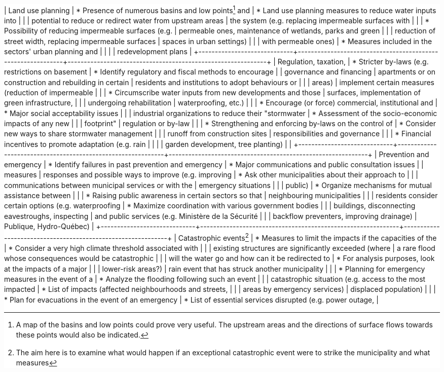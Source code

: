 | Land use planning           | * Presence of numerous basins and low points[^3] and        | * Land use planning measures to reduce water inputs into    |
|                             |   potential to reduce or redirect water from upstream areas |   the system (e.g. replacing impermeable surfaces with      |
|                             | * Possibility of reducing impermeable surfaces (e.g.        |   permeable ones, maintenance of wetlands, parks and green  |
|                             |   reduction of street width, replacing impermeable surfaces |   spaces in urban settings)                                 |
|                             |   with permeable ones)                                      | * Measures included in the sectors' urban planning and      |
|                             |                                                             |   redevelopment plans                                       |
+-----------------------------+-------------------------------------------------------------+-------------------------------------------------------------+
| Regulation, taxation,       | * Stricter by-laws (e.g. restrictions on basement           | * Identify regulatory and fiscal methods to encourage       |
| governance and financing    |   apartments or on construction and rebuilding in certain   |   residents and institutions to adopt behaviours or         |
|                             |   areas)                                                    |   implement certain measures (reduction of impermeable      |
|                             | * Circumscribe water inputs from new developments and those |   surfaces, implementation of green infrastructure,         |
|                             |   undergoing rehabilitation                                 |   waterproofing, etc.)                                      |
|                             | * Encourage (or force) commercial, institutional and        | * Major social acceptability issues                         |
|                             |   industrial organizations to reduce their "stormwater      | * Assessment of the socio-economic impacts of any new       |
|                             |   footprint"                                                |   regulation or by-law                                      |
|                             | * Strengthening and enforcing by-laws on the control of     | * Consider new ways to share stormwater management          |
|                             |   runoff from construction sites                            |   responsibilities and governance                           |
|                             | * Financial incentives to promote adaptation (e.g. rain     |                                                             |
|                             |   garden development, tree planting)                        |                                                             |
+-----------------------------+-------------------------------------------------------------+-------------------------------------------------------------+
| Prevention and emergency    | * Identify failures in past prevention and emergency        | * Major communications and public consultation issues       |
| measures                    |   responses and possible ways to improve (e.g. improving    | * Ask other municipalities about their approach to          |
|                             |   communications between municipal services or with the     |   emergency situations                                      |
|                             |   public)                                                   | * Organize mechanisms for mutual assistance between         |
|                             | * Raising public awareness in certain sectors so that       |   neighbouring municipalities                               |
|                             |   residents consider certain options (e.g. waterproofing    | * Maximize coordination with various government bodies      |
|                             |   buildings, disconnecting eavestroughs, inspecting         |   and public services (e.g. Ministère de la Sécurité        |
|                             |   backflow preventers, improving drainage)                  |   Publique, Hydro-Québec)                                   |
+-----------------------------+-------------------------------------------------------------+-------------------------------------------------------------+
| Catastrophic events[^4]     | * Measures to limit the impacts if the capacities of the    | * Consider a very high climate threshold associated with    |
|                             |   existing structures are significantly exceeded (where     |   a rare flood whose consequences would be catastrophic     |
|                             |   will the water go and how can it be redirected to         | * For analysis purposes, look at the impacts of a major     |
|                             |   lower-risk areas?)                                        |   rain event that has struck another municipality           |
|                             | * Planning for emergency measures in the event of a         | * Analyze the flooding following such an event              |
|                             |   catastrophic situation (e.g. access to the most impacted  | * List of impacts (affected neighbourhoods and streets,     |
|                             |   areas by emergency services)                              |   displaced population)                                     |
|                             | * Plan for evacuations in the event of an emergency         | * List of essential services disrupted (e.g. power outage,  |

[^2]: The capacities of the structures will have to be adapted in keeping with the increases in rainfall shown in Table B.6b. A map of the
[^3]: A map of the basins and low points could prove very useful. The upstream areas and the directions of surface flows towards these points would also be indicated.
[^4]: The aim here is to examine what would happen if an exceptional catastrophic event were to strike the municipality and what measures
[^5]: Appendix G of @ouranos2024 discusses this issue and gives various examples of possible impact chains for different hazards.
[^k3]: In the case of a small municipality, this role could be assumed by an individual. In the case of very small municipalities, this type of